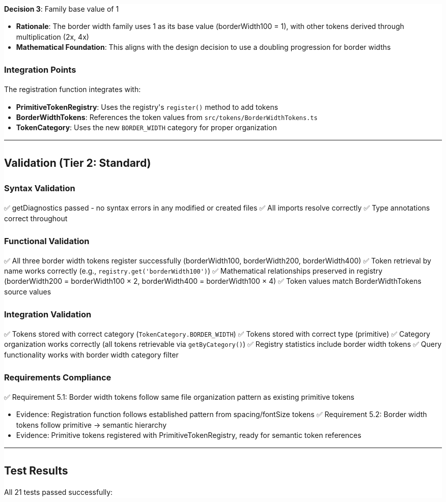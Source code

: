 **Decision 3**: Family base value of 1
- **Rationale**: The border width family uses 1 as its base value (borderWidth100 = 1), with other tokens derived through multiplication (2x, 4x)
- **Mathematical Foundation**: This aligns with the design decision to use a doubling progression for border widths

### Integration Points

The registration function integrates with:
- **PrimitiveTokenRegistry**: Uses the registry's `register()` method to add tokens
- **BorderWidthTokens**: References the token values from `src/tokens/BorderWidthTokens.ts`
- **TokenCategory**: Uses the new `BORDER_WIDTH` category for proper organization

---

## Validation (Tier 2: Standard)

### Syntax Validation
✅ getDiagnostics passed - no syntax errors in any modified or created files
✅ All imports resolve correctly
✅ Type annotations correct throughout

### Functional Validation
✅ All three border width tokens register successfully (borderWidth100, borderWidth200, borderWidth400)
✅ Token retrieval by name works correctly (e.g., `registry.get('borderWidth100')`)
✅ Mathematical relationships preserved in registry (borderWidth200 = borderWidth100 × 2, borderWidth400 = borderWidth100 × 4)
✅ Token values match BorderWidthTokens source values

### Integration Validation
✅ Tokens stored with correct category (`TokenCategory.BORDER_WIDTH`)
✅ Tokens stored with correct type (primitive)
✅ Category organization works correctly (all tokens retrievable via `getByCategory()`)
✅ Registry statistics include border width tokens
✅ Query functionality works with border width category filter

### Requirements Compliance
✅ Requirement 5.1: Border width tokens follow same file organization pattern as existing primitive tokens
  - Evidence: Registration function follows established pattern from spacing/fontSize tokens
✅ Requirement 5.2: Border width tokens follow primitive → semantic hierarchy
  - Evidence: Primitive tokens registered with PrimitiveTokenRegistry, ready for semantic token references

---

## Test Results

All 21 tests passed successfully:
